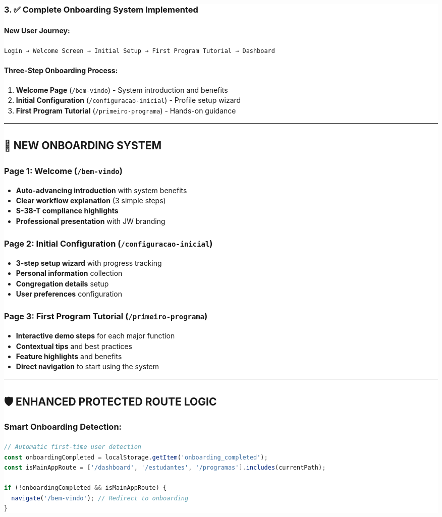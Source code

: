 ### **3. ✅ Complete Onboarding System Implemented**

#### **New User Journey**:
```
Login → Welcome Screen → Initial Setup → First Program Tutorial → Dashboard
```

#### **Three-Step Onboarding Process**:
1. **Welcome Page** (`/bem-vindo`) - System introduction and benefits
2. **Initial Configuration** (`/configuracao-inicial`) - Profile setup wizard
3. **First Program Tutorial** (`/primeiro-programa`) - Hands-on guidance

---

## **🎯 NEW ONBOARDING SYSTEM**

### **Page 1: Welcome (`/bem-vindo`)**
- **Auto-advancing introduction** with system benefits
- **Clear workflow explanation** (3 simple steps)
- **S-38-T compliance highlights**
- **Professional presentation** with JW branding

### **Page 2: Initial Configuration (`/configuracao-inicial`)**
- **3-step setup wizard** with progress tracking
- **Personal information** collection
- **Congregation details** setup
- **User preferences** configuration

### **Page 3: First Program Tutorial (`/primeiro-programa`)**
- **Interactive demo steps** for each major function
- **Contextual tips** and best practices
- **Feature highlights** and benefits
- **Direct navigation** to start using the system

---

## **🛡️ ENHANCED PROTECTED ROUTE LOGIC**

### **Smart Onboarding Detection**:
```typescript
// Automatic first-time user detection
const onboardingCompleted = localStorage.getItem('onboarding_completed');
const isMainAppRoute = ['/dashboard', '/estudantes', '/programas'].includes(currentPath);

if (!onboardingCompleted && isMainAppRoute) {
  navigate('/bem-vindo'); // Redirect to onboarding
}
```
